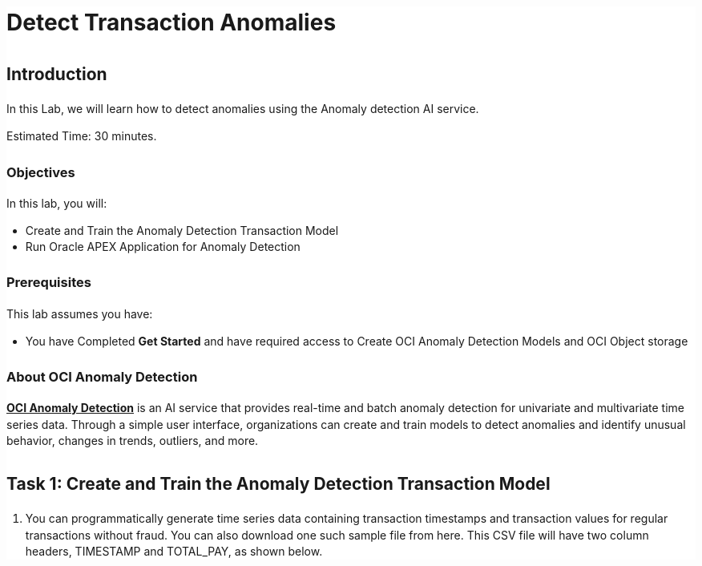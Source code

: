 # Detect Transaction Anomalies

## Introduction

In this Lab, we will learn how to detect anomalies using the Anomaly detection AI service. 

Estimated Time: 30 minutes.  
 
### Objectives

In this lab, you will:
 
* Create and Train the Anomaly Detection Transaction Model
* Run Oracle APEX Application for Anomaly Detection 

### Prerequisites

This lab assumes you have:

* You have Completed **Get Started** and have required access to Create OCI Anomaly Detection Models and OCI Object storage
   
### About OCI Anomaly Detection

[**OCI Anomaly Detection**](https://www.oracle.com/in/artificial-intelligence/anomaly-detection/) is an AI service that provides real-time and batch anomaly detection for univariate and multivariate time series data. Through a simple user interface, organizations can create and train models to detect anomalies and identify unusual behavior, changes in trends, outliers, and more. 
  
## Task 1: Create and Train the Anomaly Detection Transaction Model
 
1. You can programmatically generate time series data containing transaction timestamps and transaction values for regular transactions without fraud. You can also download one such sample file from here. This CSV file will have two column headers, TIMESTAMP and TOTAL_PAY, as shown below.  